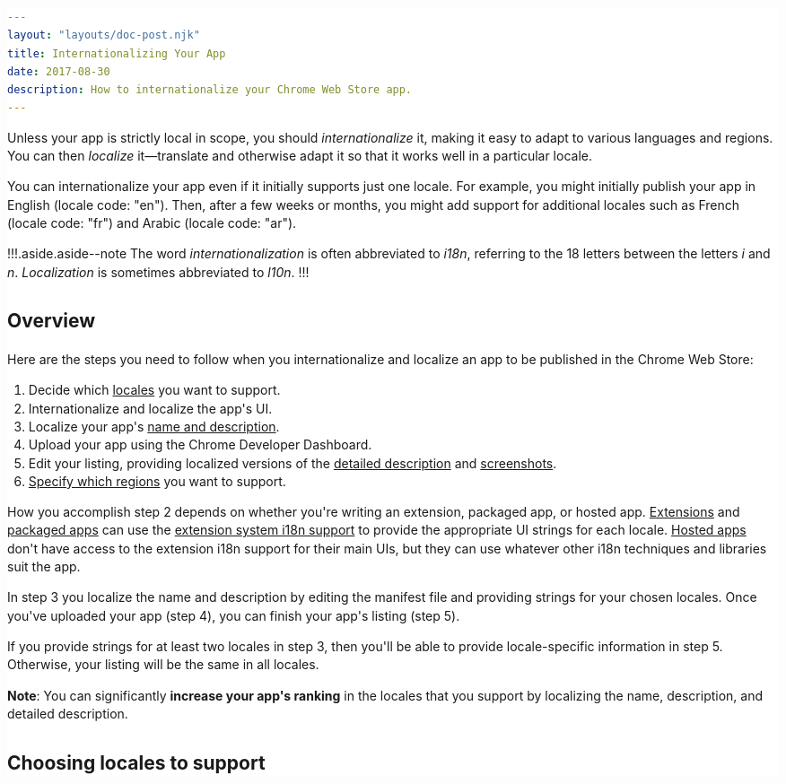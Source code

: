 ```yaml
---
layout: "layouts/doc-post.njk"
title: Internationalizing Your App
date: 2017-08-30
description: How to internationalize your Chrome Web Store app.
---
```


Unless your app is strictly local in scope, you should _internationalize_ it, making it easy to
adapt to various languages and regions. You can then _localize_ it—translate and otherwise adapt it
so that it works well in a particular locale.

You can internationalize your app even if it initially supports just one locale. For example, you
might initially publish your app in English (locale code: "en"). Then, after a few weeks or months,
you might add support for additional locales such as French (locale code: "fr") and Arabic (locale
code: "ar").

!!!.aside.aside--note
The word _internationalization_ is often abbreviated to _i18n_, referring to the 18
letters between the letters _i_ and _n_. _Localization_ is sometimes abbreviated to _l10n_.
!!!

## Overview

Here are the steps you need to follow when you internationalize and localize an app to be published
in the Chrome Web Store:

1.  Decide which [locales][1] you want to support.
2.  Internationalize and localize the app's UI.
3.  Localize your app's [name and description][2].
4.  Upload your app using the Chrome Developer Dashboard.
5.  Edit your listing, providing localized versions of the [detailed description][3] and
    [screenshots][4].
6.  [Specify which regions][5] you want to support.

How you accomplish step 2 depends on whether you're writing an extension, packaged app, or hosted
app. [Extensions][6] and [packaged apps][7] can use the [extension system i18n support][8] to
provide the appropriate UI strings for each locale. [Hosted apps][9] don't have access to the
extension i18n support for their main UIs, but they can use whatever other i18n techniques and
libraries suit the app.

In step 3 you localize the name and description by editing the manifest file and providing strings
for your chosen locales. Once you've uploaded your app (step 4), you can finish your app's listing
(step 5).

If you provide strings for at least two locales in step 3, then you'll be able to provide
locale-specific information in step 5. Otherwise, your listing will be the same in all locales.

**Note**: You can significantly **increase your app's ranking** in the locales that you support by
localizing the name, description, and detailed description.

## Choosing locales to support


[1]: #localeTable
[2]: #manifest
[3]: #longDescription
[4]: #screenshots
[5]: #where
[6]: http://code.google.com/chrome/extensions/overview.html
[7]: http://code.google.com/chrome/extensions/apps.html
[8]: http://code.google.com/chrome/extensions/i18n.html
[9]: https://developers.google.com/chrome/apps/docs/developers_guide
[12]: #localeTable
[17]: http://code.google.com/chrome/extensions/samples.html#i18n
[18]: http://code.google.com/chrome/extensions/i18n.html
[19]: http://code.google.com/chrome/extensions/i18n.html#locales-usage
[20]: http://code.google.com/chrome/extensions/i18n.html#locales-testing
[21]: /docs/webstore/publish#step3
[24]: /docs/webstore/images#screenshots
